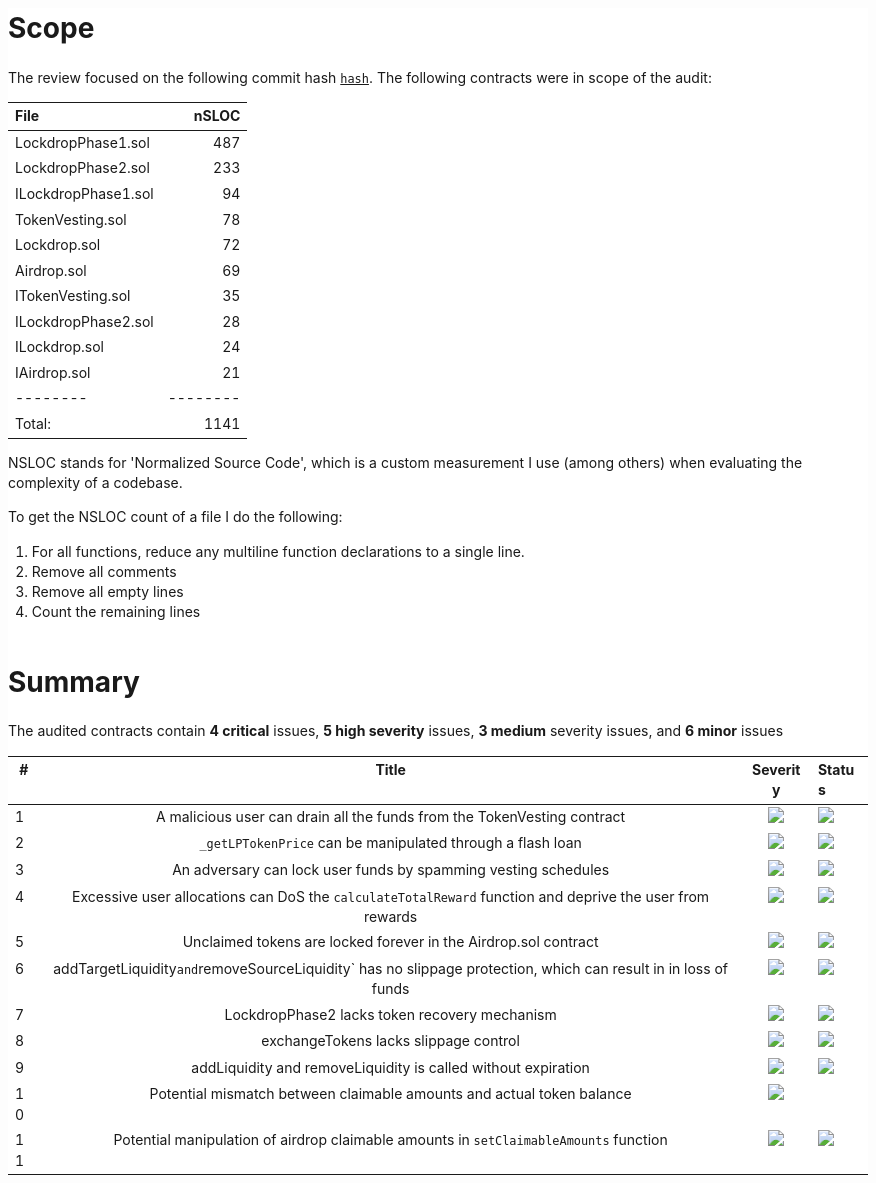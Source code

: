 
# Scope

The review focused on the following commit hash [`hash`](47bf1157f87d4db12066cfb5e8f25e8571b7d2c0).
The following contracts were in scope of the audit:

| File                                                     |    nSLOC |
|:-------------------------------------------------------- | --------:|
| LockdropPhase1.sol| 487 |
| LockdropPhase2.sol| 233 |
| ILockdropPhase1.sol|94 |
| TokenVesting.sol| 78 |
| Lockdrop.sol| 72 |
| Airdrop.sol| 69 |
| ITokenVesting.sol| 35 |
| ILockdropPhase2.sol| 28 |
| ILockdrop.sol | 24       |
| IAirdrop.sol  | 21       |
| --------      | -------- |
| Total:        | 1141     |


NSLOC stands for 'Normalized Source Code', which is a custom measurement I use (among others) when evaluating the complexity of a codebase.

To get the NSLOC count of a file I do the following:
1.  For all functions, reduce any multiline function declarations to a single line.
2.  Remove all comments
3.  Remove all empty lines
4.  Count the remaining lines

# Summary

The audited contracts contain **4 critical** issues, **5 high severity** issues, **3 medium** severity issues, and **6 minor** issues

| #   |                                                                Title                                                                |                                                                                           Severity                                                                                            | Status                                                                                                                                                                                                  |
| --- |:-----------------------------------------------------------------------------------------------------------------------------------:|:---------------------------------------------------------------------------------------------------------------------------------------------------------------------------------------------:|:------------------------------------------------------------------------------------------------------------------------------------------------------------------------------------------------------- |
| 1   | A malicious user can drain all the funds from the TokenVesting contract | ![](https://img.shields.io/badge/-Critical-d10b0b) | ![](https://img.shields.io/badge/-Resolved-brightgreen) |                                                   |                                                                                                                                                                                               |                                                                                                                                                                                                         |
| 2 | `_getLPTokenPrice` can be manipulated through a flash loan | ![](https://img.shields.io/badge/-Critical-d10b0b) | ![](https://img.shields.io/badge/-Resolved-brightgreen) | 
| 3 | An adversary can lock user funds by spamming vesting schedules | ![](https://img.shields.io/badge/-Critical-d10b0b) |  ![](https://img.shields.io/badge/-Resolved-brightgreen)| 
| 4 | Excessive user allocations can DoS the `calculateTotalReward` function and deprive the user from rewards | ![](https://img.shields.io/badge/-Critical-d10b0b) |![](https://img.shields.io/badge/-Resolved-brightgreen)  | 
| 5 | Unclaimed tokens are locked forever in the Airdrop.sol contract  | ![](https://img.shields.io/badge/-High-red) | ![](https://img.shields.io/badge/-Resolved-brightgreen) | 
| 6 | addTargetLiquidity` and `removeSourceLiquidity` has no slippage protection, which can result in in loss of funds  | ![](https://img.shields.io/badge/-High-red) | ![](https://img.shields.io/badge/-Resolved-brightgreen) | 
| 7 | LockdropPhase2 lacks token recovery mechanism  | ![](https://img.shields.io/badge/-High-red) |  ![](https://img.shields.io/badge/-Resolved-brightgreen)| 
| 8 | exchangeTokens lacks slippage control  | ![](https://img.shields.io/badge/-High-red) |![](https://img.shields.io/badge/-Resolved-brightgreen)  | 
| 9 | addLiquidity and removeLiquidity is called without expiration  | ![](https://img.shields.io/badge/-High-red) | ![](https://img.shields.io/badge/-Resolved-brightgreen) | 
| 10 | Potential mismatch between claimable amounts and actual token balance  | ![](https://img.shields.io/badge/-Medium-orange) |  | 
| 11 | Potential manipulation of airdrop claimable amounts in `setClaimableAmounts` function  | ![](https://img.shields.io/badge/-Medium-orange) |![](https://img.shields.io/badge/-Resolved-brightgreen)  | 